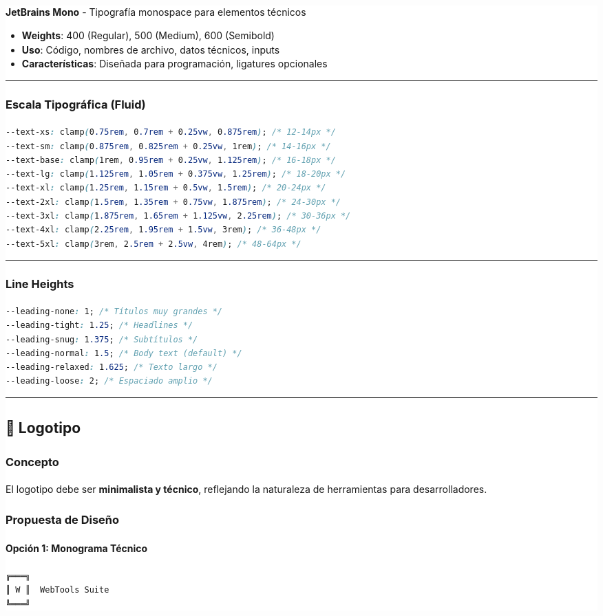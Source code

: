 **JetBrains Mono** - Tipografía monospace para elementos técnicos

- **Weights**: 400 (Regular), 500 (Medium), 600 (Semibold)
- **Uso**: Código, nombres de archivo, datos técnicos, inputs
- **Características**: Diseñada para programación, ligatures opcionales

---

### Escala Tipográfica (Fluid)

```css
--text-xs: clamp(0.75rem, 0.7rem + 0.25vw, 0.875rem); /* 12-14px */
--text-sm: clamp(0.875rem, 0.825rem + 0.25vw, 1rem); /* 14-16px */
--text-base: clamp(1rem, 0.95rem + 0.25vw, 1.125rem); /* 16-18px */
--text-lg: clamp(1.125rem, 1.05rem + 0.375vw, 1.25rem); /* 18-20px */
--text-xl: clamp(1.25rem, 1.15rem + 0.5vw, 1.5rem); /* 20-24px */
--text-2xl: clamp(1.5rem, 1.35rem + 0.75vw, 1.875rem); /* 24-30px */
--text-3xl: clamp(1.875rem, 1.65rem + 1.125vw, 2.25rem); /* 30-36px */
--text-4xl: clamp(2.25rem, 1.95rem + 1.5vw, 3rem); /* 36-48px */
--text-5xl: clamp(3rem, 2.5rem + 2.5vw, 4rem); /* 48-64px */
```

---

### Line Heights

```css
--leading-none: 1; /* Títulos muy grandes */
--leading-tight: 1.25; /* Headlines */
--leading-snug: 1.375; /* Subtítulos */
--leading-normal: 1.5; /* Body text (default) */
--leading-relaxed: 1.625; /* Texto largo */
--leading-loose: 2; /* Espaciado amplio */
```

---

## 🎯 Logotipo

### Concepto

El logotipo debe ser **minimalista y técnico**, reflejando la naturaleza de herramientas para desarrolladores.

### Propuesta de Diseño

#### Opción 1: Monograma Técnico

```
╔═══╗
║ W ║  WebTools Suite
╚═══╝
```
